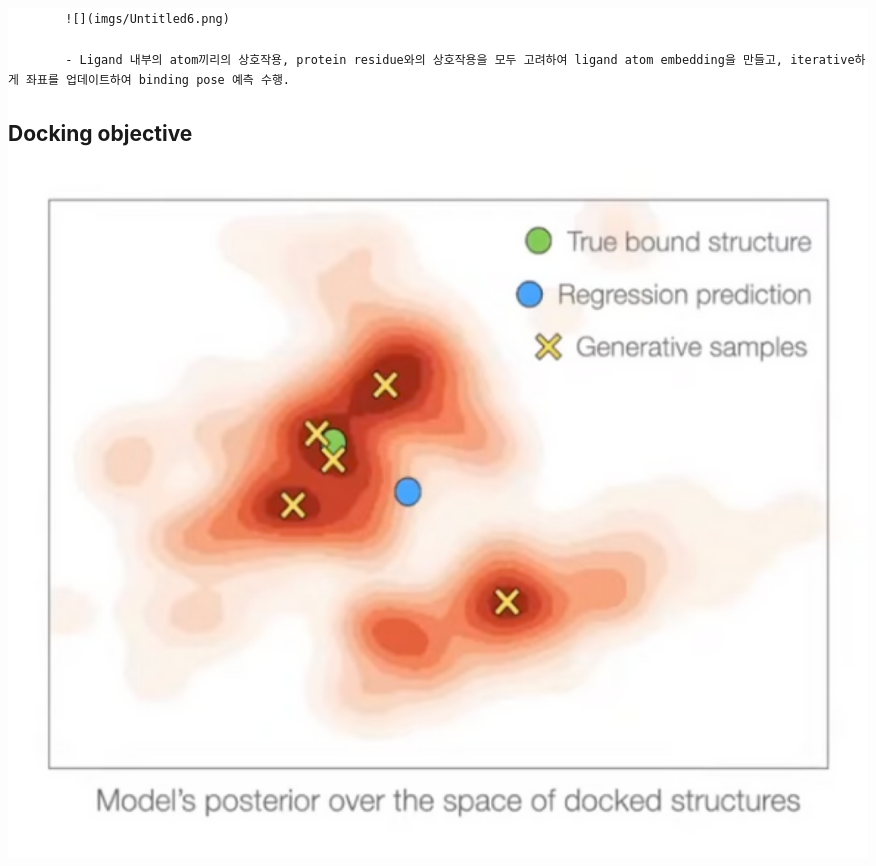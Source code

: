             ![](imgs/Untitled6.png)
            
            - Ligand 내부의 atom끼리의 상호작용, protein residue와의 상호작용을 모두 고려하여 ligand atom embedding을 만들고, iterative하게 좌표를 업데이트하여 binding pose 예측 수행.

## Docking objective

![](imgs/Untitled7.png)
